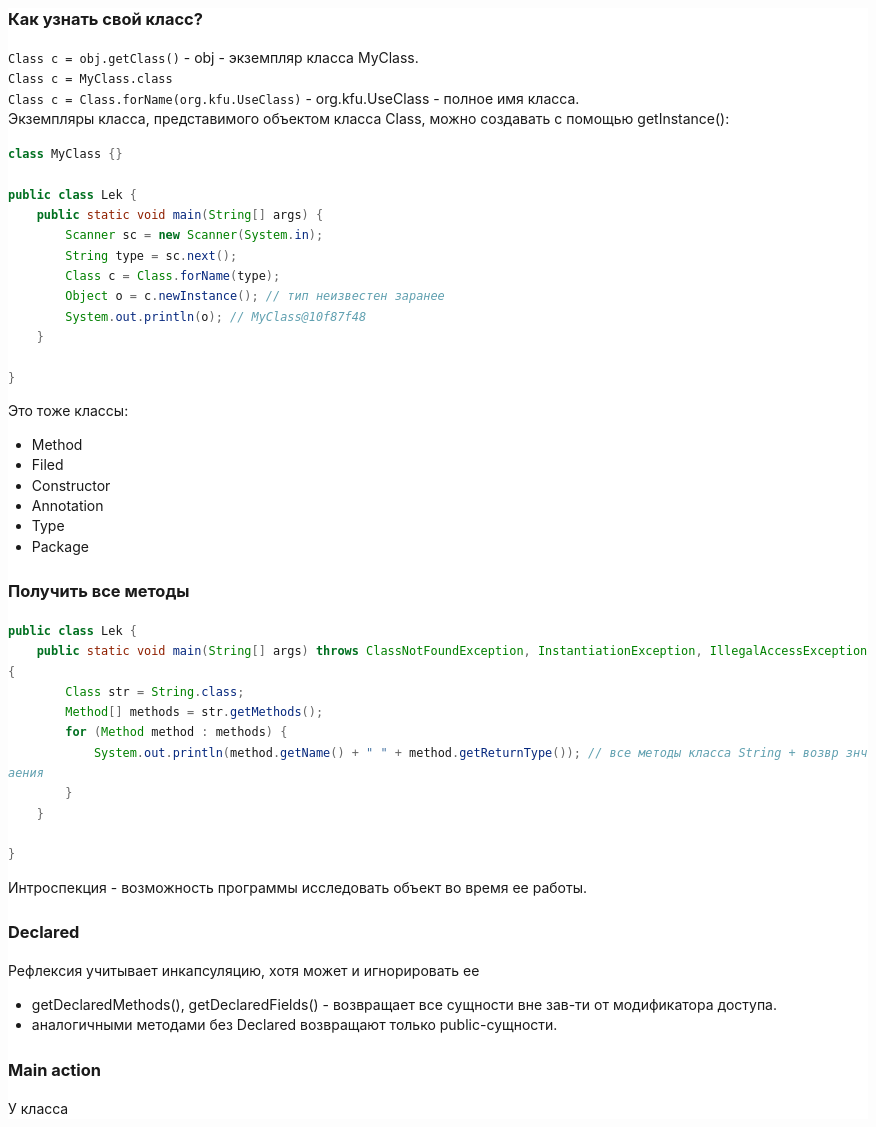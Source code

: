 ### Как узнать свой класс?
`Class c = obj.getClass()` - obj - экземпляр класса MyClass.  
`Class c = MyClass.class`  
`Class c = Class.forName(org.kfu.UseClass)` - org.kfu.UseClass - полное имя класса.  
Экземпляры класса, представимого объектом класса Class, можно создавать с помощью
getInstance():  
```java
class MyClass {}

public class Lek {
    public static void main(String[] args) {
        Scanner sc = new Scanner(System.in);
        String type = sc.next();
        Class c = Class.forName(type);
        Object o = c.newInstance(); // тип неизвестен заранее
        System.out.println(o); // MyClass@10f87f48
    }

}
```
Это тоже классы:  
 - Method
 - Filed
 - Constructor
 - Annotation
 - Type
 - Package

### Получить все методы
```java
public class Lek {
    public static void main(String[] args) throws ClassNotFoundException, InstantiationException, IllegalAccessException {
        Class str = String.class;
        Method[] methods = str.getMethods();
        for (Method method : methods) {
            System.out.println(method.getName() + " " + method.getReturnType()); // все методы класса String + возвр знчаения
        }
    }

}
```
Интроспекция - возможность программы исследовать объект во время ее работы.  
### Declared
Рефлексия учитывает инкапсуляцию, хотя может и игнорировать ее
 - getDeclaredMethods(), getDeclaredFields() - возвращает все сущности вне зав-ти от модификатора доступа.
 - аналогичными методами без Declared возвращают только public-сущности.   
 
### Main action 
У класса

